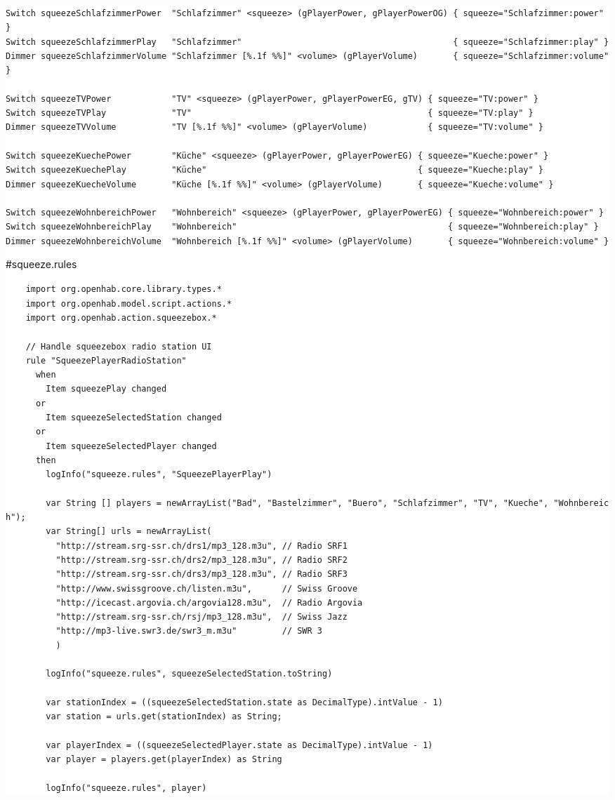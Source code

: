     Switch squeezeSchlafzimmerPower  "Schlafzimmer" <squeeze> (gPlayerPower, gPlayerPowerOG) { squeeze="Schlafzimmer:power" }
    Switch squeezeSchlafzimmerPlay   "Schlafzimmer"                                          { squeeze="Schlafzimmer:play" }
    Dimmer squeezeSchlafzimmerVolume "Schlafzimmer [%.1f %%]" <volume> (gPlayerVolume)       { squeeze="Schlafzimmer:volume" }

    Switch squeezeTVPower            "TV" <squeeze> (gPlayerPower, gPlayerPowerEG, gTV) { squeeze="TV:power" }
    Switch squeezeTVPlay             "TV"                                               { squeeze="TV:play" }
    Dimmer squeezeTVVolume           "TV [%.1f %%]" <volume> (gPlayerVolume)            { squeeze="TV:volume" }

    Switch squeezeKuechePower        "Küche" <squeeze> (gPlayerPower, gPlayerPowerEG) { squeeze="Kueche:power" }
    Switch squeezeKuechePlay         "Küche"                                          { squeeze="Kueche:play" }
    Dimmer squeezeKuecheVolume       "Küche [%.1f %%]" <volume> (gPlayerVolume)       { squeeze="Kueche:volume" }

    Switch squeezeWohnbereichPower   "Wohnbereich" <squeeze> (gPlayerPower, gPlayerPowerEG) { squeeze="Wohnbereich:power" }
    Switch squeezeWohnbereichPlay    "Wohnbereich"                                          { squeeze="Wohnbereich:play" }
    Dimmer squeezeWohnbereichVolume  "Wohnbereich [%.1f %%]" <volume> (gPlayerVolume)       { squeeze="Wohnbereich:volume" }

#squeeze.rules
```Xtend
	import org.openhab.core.library.types.*
	import org.openhab.model.script.actions.*
	import org.openhab.action.squeezebox.*

	// Handle squeezebox radio station UI
	rule "SqueezePlayerRadioStation"
	  when 
		Item squeezePlay changed
	  or
		Item squeezeSelectedStation changed
	  or
		Item squeezeSelectedPlayer changed
	  then
		logInfo("squeeze.rules", "SqueezePlayerPlay")
	   
		var String [] players = newArrayList("Bad", "Bastelzimmer", "Buero", "Schlafzimmer", "TV", "Kueche", "Wohnbereich");
		var String[] urls = newArrayList(
		  "http://stream.srg-ssr.ch/drs1/mp3_128.m3u", // Radio SRF1
		  "http://stream.srg-ssr.ch/drs2/mp3_128.m3u", // Radio SRF2
		  "http://stream.srg-ssr.ch/drs3/mp3_128.m3u", // Radio SRF3
		  "http://www.swissgroove.ch/listen.m3u",      // Swiss Groove
		  "http://icecast.argovia.ch/argovia128.m3u",  // Radio Argovia
		  "http://stream.srg-ssr.ch/rsj/mp3_128.m3u",  // Swiss Jazz
		  "http://mp3-live.swr3.de/swr3_m.m3u"         // SWR 3
		  )

		logInfo("squeeze.rules", squeezeSelectedStation.toString)
		
		var stationIndex = ((squeezeSelectedStation.state as DecimalType).intValue - 1)
		var station = urls.get(stationIndex) as String;
		
		var playerIndex = ((squeezeSelectedPlayer.state as DecimalType).intValue - 1) 
		var player = players.get(playerIndex) as String
		
		logInfo("squeeze.rules", player)
```